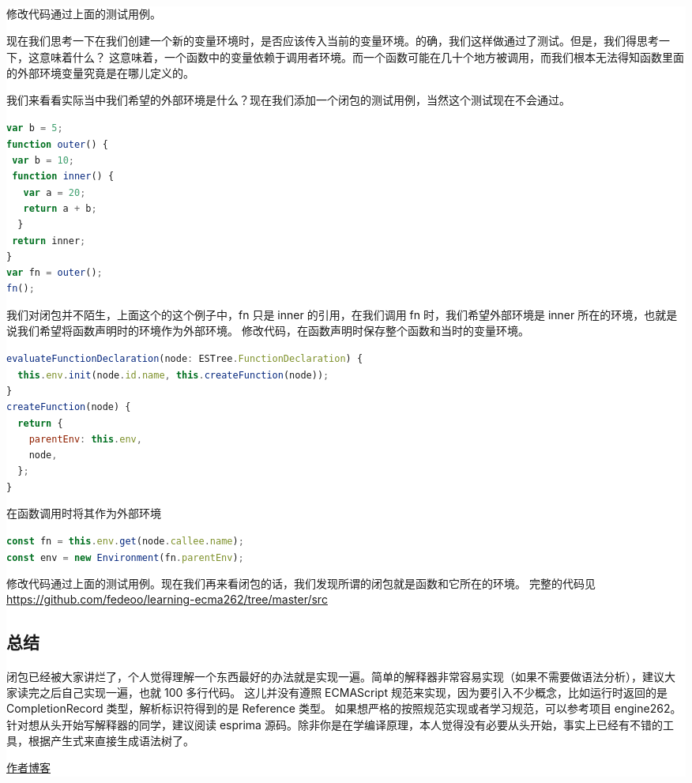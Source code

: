 修改代码通过上面的测试用例。

现在我们思考一下在我们创建一个新的变量环境时，是否应该传入当前的变量环境。的确，我们这样做通过了测试。但是，我们得思考一下，这意味着什么？ 这意味着，一个函数中的变量依赖于调用者环境。而一个函数可能在几十个地方被调用，而我们根本无法得知函数里面的外部环境变量究竟是在哪儿定义的。

我们来看看实际当中我们希望的外部环境是什么？现在我们添加一个闭包的测试用例，当然这个测试现在不会通过。

```javascript
var b = 5;
function outer() {
 var b = 10;
 function inner() {
   var a = 20;
   return a + b;
  }
 return inner;
}
var fn = outer();
fn();
```

我们对闭包并不陌生，上面这个的这个例子中，fn 只是 inner 的引用，在我们调用 fn 时，我们希望外部环境是 inner 所在的环境，也就是说我们希望将函数声明时的环境作为外部环境。 修改代码，在函数声明时保存整个函数和当时的变量环境。

```javascript
evaluateFunctionDeclaration(node: ESTree.FunctionDeclaration) {
  this.env.init(node.id.name, this.createFunction(node));
}
createFunction(node) {
  return {
    parentEnv: this.env,
    node,
  };
}
```

在函数调用时将其作为外部环境
```javascript
const fn = this.env.get(node.callee.name);
const env = new Environment(fn.parentEnv);
```
修改代码通过上面的测试用例。现在我们再来看闭包的话，我们发现所谓的闭包就是函数和它所在的环境。 完整的代码见 https://github.com/fedeoo/learning-ecma262/tree/master/src

## 总结
闭包已经被大家讲烂了，个人觉得理解一个东西最好的办法就是实现一遍。简单的解释器非常容易实现（如果不需要做语法分析），建议大家读完之后自己实现一遍，也就 100 多行代码。 这儿并没有遵照 ECMAScript 规范来实现，因为要引入不少概念，比如运行时返回的是 CompletionRecord 类型，解析标识符得到的是 Reference 类型。 如果想严格的按照规范实现或者学习规范，可以参考项目 engine262。 针对想从头开始写解释器的同学，建议阅读 esprima 源码。除非你是在学编译原理，本人觉得没有必要从头开始，事实上已经有不错的工具，根据产生式来直接生成语法树了。

[作者博客](https://luckyshark.me/archives/)